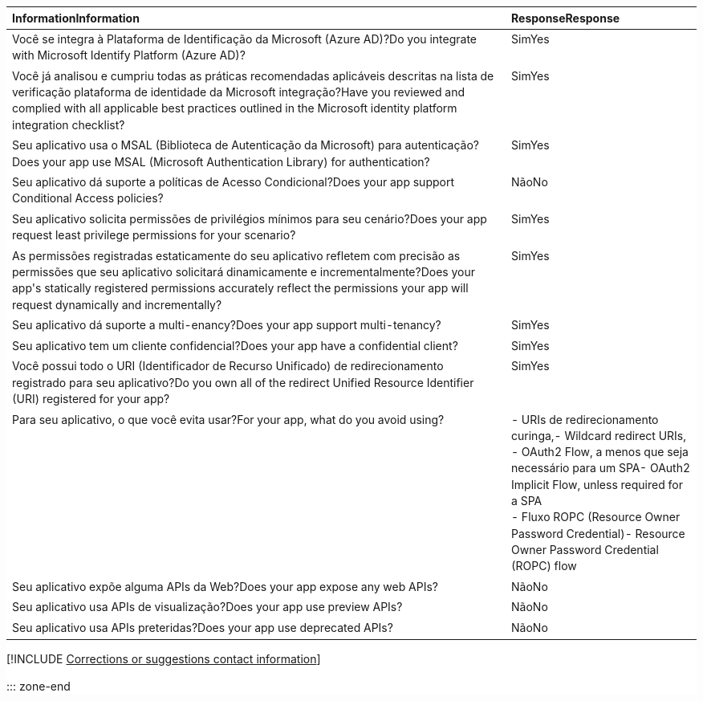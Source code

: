 | <span data-ttu-id="4603d-174">**Information**</span><span class="sxs-lookup"><span data-stu-id="4603d-174">**Information**</span></span> | <span data-ttu-id="4603d-175">**Response**</span><span class="sxs-lookup"><span data-stu-id="4603d-175">**Response**</span></span> |
|:----------------|:-------------|
| <span data-ttu-id="4603d-176">Você se integra à Plataforma de Identificação da Microsoft (Azure AD)?</span><span class="sxs-lookup"><span data-stu-id="4603d-176">Do you integrate with Microsoft Identify Platform (Azure AD)?</span></span>  | <span data-ttu-id="4603d-177">Sim</span><span class="sxs-lookup"><span data-stu-id="4603d-177">Yes</span></span> |
| <span data-ttu-id="4603d-178">Você já analisou e cumpriu todas as práticas recomendadas aplicáveis descritas na lista de verificação plataforma de identidade da Microsoft integração?</span><span class="sxs-lookup"><span data-stu-id="4603d-178">Have you reviewed and complied with all applicable best practices outlined in the Microsoft identity platform integration checklist?</span></span>  | <span data-ttu-id="4603d-179">Sim</span><span class="sxs-lookup"><span data-stu-id="4603d-179">Yes</span></span> |
| <span data-ttu-id="4603d-180">Seu aplicativo usa o MSAL (Biblioteca de Autenticação da Microsoft) para autenticação?</span><span class="sxs-lookup"><span data-stu-id="4603d-180">Does your app use MSAL (Microsoft Authentication Library) for authentication?</span></span> | <span data-ttu-id="4603d-181">Sim</span><span class="sxs-lookup"><span data-stu-id="4603d-181">Yes</span></span> |
| <span data-ttu-id="4603d-182">Seu aplicativo dá suporte a políticas de Acesso Condicional?</span><span class="sxs-lookup"><span data-stu-id="4603d-182">Does your app support Conditional Access policies?</span></span> | <span data-ttu-id="4603d-183">Não</span><span class="sxs-lookup"><span data-stu-id="4603d-183">No</span></span> |
| <span data-ttu-id="4603d-184">Seu aplicativo solicita permissões de privilégios mínimos para seu cenário?</span><span class="sxs-lookup"><span data-stu-id="4603d-184">Does your app request least privilege permissions for your scenario?</span></span> | <span data-ttu-id="4603d-185">Sim</span><span class="sxs-lookup"><span data-stu-id="4603d-185">Yes</span></span> |
| <span data-ttu-id="4603d-186">As permissões registradas estaticamente do seu aplicativo refletem com precisão as permissões que seu aplicativo solicitará dinamicamente e incrementalmente?</span><span class="sxs-lookup"><span data-stu-id="4603d-186">Does your app's statically registered permissions accurately reflect the permissions your app will request dynamically and incrementally?</span></span> | <span data-ttu-id="4603d-187">Sim</span><span class="sxs-lookup"><span data-stu-id="4603d-187">Yes</span></span> |
| <span data-ttu-id="4603d-188">Seu aplicativo dá suporte a multi-enancy?</span><span class="sxs-lookup"><span data-stu-id="4603d-188">Does your app support multi-tenancy?</span></span> | <span data-ttu-id="4603d-189">Sim</span><span class="sxs-lookup"><span data-stu-id="4603d-189">Yes</span></span> |
| <span data-ttu-id="4603d-190">Seu aplicativo tem um cliente confidencial?</span><span class="sxs-lookup"><span data-stu-id="4603d-190">Does your app have a confidential client?</span></span> | <span data-ttu-id="4603d-191">Sim</span><span class="sxs-lookup"><span data-stu-id="4603d-191">Yes</span></span> |
| <span data-ttu-id="4603d-192">Você possui todo o URI (Identificador de Recurso Unificado) de redirecionamento registrado para seu aplicativo?</span><span class="sxs-lookup"><span data-stu-id="4603d-192">Do you own all of the redirect Unified Resource Identifier (URI) registered for your app?</span></span> | <span data-ttu-id="4603d-193">Sim</span><span class="sxs-lookup"><span data-stu-id="4603d-193">Yes</span></span> |
| <span data-ttu-id="4603d-194">Para seu aplicativo, o que você evita usar?</span><span class="sxs-lookup"><span data-stu-id="4603d-194">For your app, what do you avoid using?</span></span> | <span data-ttu-id="4603d-195">- URIs de redirecionamento curinga,</span><span class="sxs-lookup"><span data-stu-id="4603d-195">- Wildcard redirect URIs,</span></span><br/><span data-ttu-id="4603d-196">- OAuth2 Flow, a menos que seja necessário para um SPA</span><span class="sxs-lookup"><span data-stu-id="4603d-196">- OAuth2 Implicit Flow, unless required for a SPA</span></span><br/><span data-ttu-id="4603d-197">- Fluxo ROPC (Resource Owner Password Credential)</span><span class="sxs-lookup"><span data-stu-id="4603d-197">- Resource Owner Password Credential (ROPC) flow</span></span> |
| <span data-ttu-id="4603d-198">Seu aplicativo expõe alguma APIs da Web?</span><span class="sxs-lookup"><span data-stu-id="4603d-198">Does your app expose any web APIs?</span></span> | <span data-ttu-id="4603d-199">Não</span><span class="sxs-lookup"><span data-stu-id="4603d-199">No</span></span> |
| <span data-ttu-id="4603d-200">Seu aplicativo usa APIs de visualização?</span><span class="sxs-lookup"><span data-stu-id="4603d-200">Does your app use preview APIs?</span></span> | <span data-ttu-id="4603d-201">Não</span><span class="sxs-lookup"><span data-stu-id="4603d-201">No</span></span> |
| <span data-ttu-id="4603d-202">Seu aplicativo usa APIs preteridas?</span><span class="sxs-lookup"><span data-stu-id="4603d-202">Does your app use deprecated APIs?</span></span> | <span data-ttu-id="4603d-203">Não</span><span class="sxs-lookup"><span data-stu-id="4603d-203">No</span></span> |

[!INCLUDE [Corrections or suggestions contact information](../includes/corrections-or-suggestions.md)]

::: zone-end
